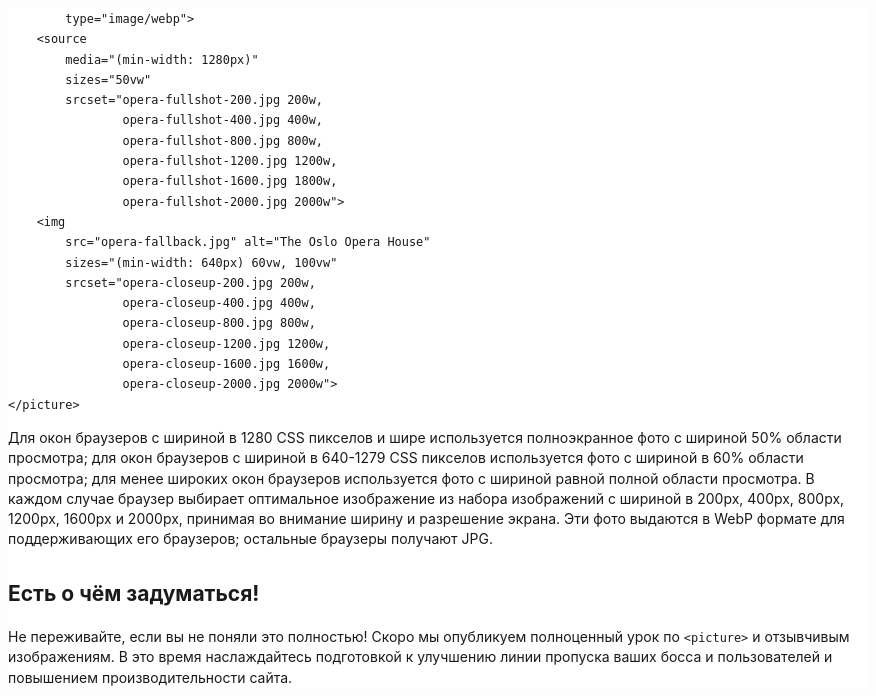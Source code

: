     		type="image/webp">
    	<source
    		media="(min-width: 1280px)"
    		sizes="50vw"
    		srcset="opera-fullshot-200.jpg 200w,
    				opera-fullshot-400.jpg 400w,
    				opera-fullshot-800.jpg 800w,
    				opera-fullshot-1200.jpg 1200w,
    				opera-fullshot-1600.jpg 1800w,
    				opera-fullshot-2000.jpg 2000w">
    	<img
    		src="opera-fallback.jpg" alt="The Oslo Opera House"
    		sizes="(min-width: 640px) 60vw, 100vw"
    		srcset="opera-closeup-200.jpg 200w,
    				opera-closeup-400.jpg 400w,
    				opera-closeup-800.jpg 800w,
    				opera-closeup-1200.jpg 1200w,
    				opera-closeup-1600.jpg 1600w,
    				opera-closeup-2000.jpg 2000w">
    </picture>
    
Для окон браузеров с шириной в 1280 CSS пикселов и шире используется полноэкранное фото с шириной 50% области просмотра; для окон браузеров с шириной в 640-1279 CSS пикселов используется фото с шириной в 60% области просмотра; для менее широких окон браузеров используется фото с шириной равной полной области просмотра. В каждом случае браузер выбирает оптимальное изображение из набора изображений с шириной в 200px, 400px, 800px, 1200px, 1600px и 2000px, принимая во внимание ширину и разрешение экрана. Эти фото выдаются в WebP формате для поддерживающих его браузеров; остальные браузеры получают JPG.

## Есть о чём задуматься!

Не переживайте, если вы не поняли это полностью! Скоро мы опубликуем полноценный урок по `<picture>` и отзывчивым изображениям. В это время наслаждайтесь подготовкой к улучшению линии пропуска ваших босса и пользователей и повышением производительности сайта.

 [1]: https://bugzilla.mozilla.org/show_bug.cgi?id=870022
 [2]: https://bugs.webkit.org/show_bug.cgi?id=134634
 [3]: http://commons.wikimedia.org/wiki/File:Full_Opera_by_night.jpg
 [4]: img/opera-house.jpg
